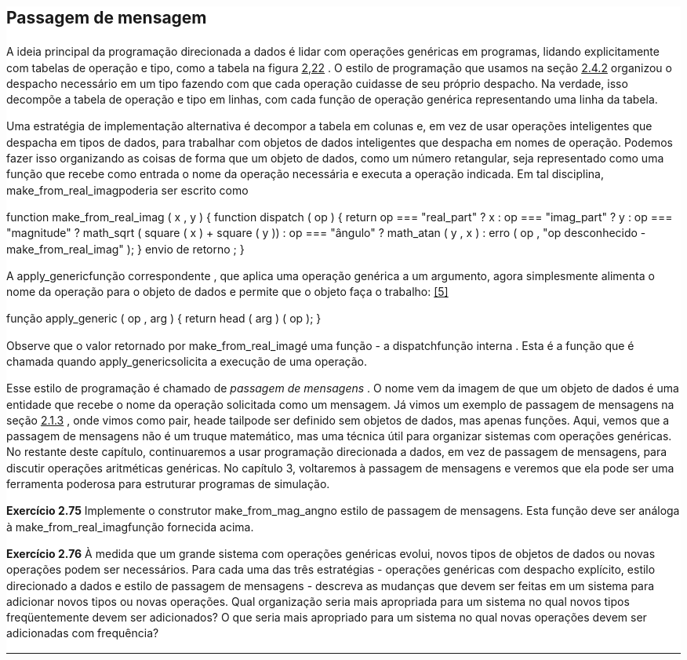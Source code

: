 ## Passagem de mensagem

A ideia principal da programação direcionada a dados é lidar com operações genéricas em programas, lidando explicitamente com tabelas de operação e tipo, como a tabela na figura [2,22](https://so45nujb3h4koud7nsjm2lne4u-ac4c6men2g7xr2a-github.translate.goog/sicp/chapters/2.4.3.html#fig_2.22) . O estilo de programação que usamos na seção [2.4.2](https://so45nujb3h4koud7nsjm2lne4u-ac4c6men2g7xr2a-github.translate.goog/sicp/chapters/2.4.2.html) organizou o despacho necessário em um tipo fazendo com que cada operação cuidasse de seu próprio despacho. Na verdade, isso decompõe a tabela de operação e tipo em linhas, com cada função de operação genérica representando uma linha da tabela.

Uma estratégia de implementação alternativa é decompor a tabela em colunas e, em vez de usar operações inteligentes que despacha em tipos de dados, para trabalhar com objetos de dados inteligentes que despacha em nomes de operação. Podemos fazer isso organizando as coisas de forma que um objeto de dados, como um número retangular, seja representado como uma função que recebe como entrada o nome da operação necessária e executa a operação indicada. Em tal disciplina, make_from_real_imagpoderia ser escrito como

function make_from_real_imag ( x , y ) { function dispatch ( op ) { return op === "real_part" ? x : op === "imag_part" ? y : op === "magnitude" ? math_sqrt ( square ( x ) + square ( y )) : op === "ângulo" ? math_atan ( y , x ) : erro ( op , "op desconhecido - make_from_real_imag" ); } envio de retorno ; }

A apply_genericfunção correspondente , que aplica uma operação genérica a um argumento, agora simplesmente alimenta o nome da operação para o objeto de dados e permite que o objeto faça o trabalho: [[5]](https://so45nujb3h4koud7nsjm2lne4u-ac4c6men2g7xr2a-github.translate.goog/sicp/chapters/2.4.3.html#footnote-5)

função apply_generic ( op , arg ) { return head ( arg ) ( op ); }

Observe que o valor retornado por make_from_real_imagé uma função - a dispatchfunção interna . Esta é a função que é chamada quando apply_genericsolicita a execução de uma operação.

Esse estilo de programação é chamado de _passagem de mensagens_ . O nome vem da imagem de que um objeto de dados é uma entidade que recebe o nome da operação solicitada como um mensagem. Já vimos um exemplo de passagem de mensagens na seção [2.1.3](https://so45nujb3h4koud7nsjm2lne4u-ac4c6men2g7xr2a-github.translate.goog/sicp/chapters/2.1.3.html) , onde vimos como pair, heade tailpode ser definido sem objetos de dados, mas apenas funções. Aqui, vemos que a passagem de mensagens não é um truque matemático, mas uma técnica útil para organizar sistemas com operações genéricas. No restante deste capítulo, continuaremos a usar programação direcionada a dados, em vez de passagem de mensagens, para discutir operações aritméticas genéricas. No capítulo 3, voltaremos à passagem de mensagens e veremos que ela pode ser uma ferramenta poderosa para estruturar programas de simulação.

**Exercício 2.75** Implemente o construtor make_from_mag_angno estilo de passagem de mensagens. Esta função deve ser análoga à make_from_real_imagfunção fornecida acima.

**Exercício 2.76** À medida que um grande sistema com operações genéricas evolui, novos tipos de objetos de dados ou novas operações podem ser necessários. Para cada uma das três estratégias - operações genéricas com despacho explícito, estilo direcionado a dados e estilo de passagem de mensagens - descreva as mudanças que devem ser feitas em um sistema para adicionar novos tipos ou novas operações. Qual organização seria mais apropriada para um sistema no qual novos tipos freqüentemente devem ser adicionados? O que seria mais apropriado para um sistema no qual novas operações devem ser adicionadas com frequência?

---
